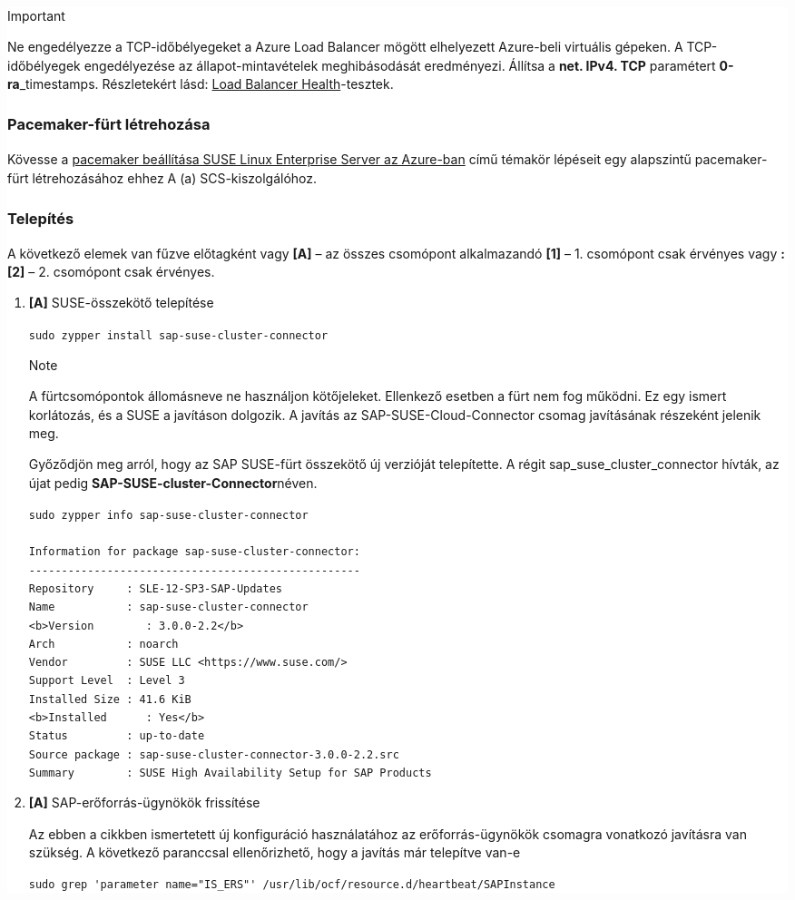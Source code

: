 > [!IMPORTANT]
> Ne engedélyezze a TCP-időbélyegeket a Azure Load Balancer mögött elhelyezett Azure-beli virtuális gépeken. A TCP-időbélyegek engedélyezése az állapot-mintavételek meghibásodását eredményezi. Állítsa a **net. IPv4. TCP** paramétert **0-ra**_timestamps. Részletekért lásd: [Load Balancer Health](https://docs.microsoft.com/azure/load-balancer/load-balancer-custom-probe-overview)-tesztek.

### <a name="create-pacemaker-cluster"></a>Pacemaker-fürt létrehozása

Kövesse a [pacemaker beállítása SUSE Linux Enterprise Server az Azure-ban](high-availability-guide-suse-pacemaker.md) című témakör lépéseit egy alapszintű pacemaker-fürt létrehozásához ehhez A (a) SCS-kiszolgálóhoz.

### <a name="installation"></a>Telepítés

A következő elemek van fűzve előtagként vagy **[A]** – az összes csomópont alkalmazandó **[1]** – 1. csomópont csak érvényes vagy **: [2]** – 2. csomópont csak érvényes.

1. **[A]** SUSE-összekötő telepítése

   <pre><code>sudo zypper install sap-suse-cluster-connector
   </code></pre>

   > [!NOTE]
   > A fürtcsomópontok állomásneve ne használjon kötőjeleket. Ellenkező esetben a fürt nem fog működni. Ez egy ismert korlátozás, és a SUSE a javításon dolgozik. A javítás az SAP-SUSE-Cloud-Connector csomag javításának részeként jelenik meg.

   Győződjön meg arról, hogy az SAP SUSE-fürt összekötő új verzióját telepítette. A régit sap_suse_cluster_connector hívták, az újat pedig **SAP-SUSE-cluster-Connector**néven.

   ```
   sudo zypper info sap-suse-cluster-connector
   
   Information for package sap-suse-cluster-connector:
   ---------------------------------------------------
   Repository     : SLE-12-SP3-SAP-Updates
   Name           : sap-suse-cluster-connector
   <b>Version        : 3.0.0-2.2</b>
   Arch           : noarch
   Vendor         : SUSE LLC <https://www.suse.com/>
   Support Level  : Level 3
   Installed Size : 41.6 KiB
   <b>Installed      : Yes</b>
   Status         : up-to-date
   Source package : sap-suse-cluster-connector-3.0.0-2.2.src
   Summary        : SUSE High Availability Setup for SAP Products
   ```

1. **[A]** SAP-erőforrás-ügynökök frissítése  
   
   Az ebben a cikkben ismertetett új konfiguráció használatához az erőforrás-ügynökök csomagra vonatkozó javításra van szükség. A következő paranccsal ellenőrizhető, hogy a javítás már telepítve van-e

   <pre><code>sudo grep 'parameter name="IS_ERS"' /usr/lib/ocf/resource.d/heartbeat/SAPInstance
   </code></pre>


[2205917]: https://launchpad.support.sap.com/#/notes/2205917
[1944799]: https://launchpad.support.sap.com/#/notes/1944799
[1928533]: https://launchpad.support.sap.com/#/notes/1928533
[2015553]: https://launchpad.support.sap.com/#/notes/2015553
[2178632]: https://launchpad.support.sap.com/#/notes/2178632
[2191498]: https://launchpad.support.sap.com/#/notes/2191498
[2243692]: https://launchpad.support.sap.com/#/notes/2243692
[1984787]: https://launchpad.support.sap.com/#/notes/1984787
[1999351]: https://launchpad.support.sap.com/#/notes/1999351